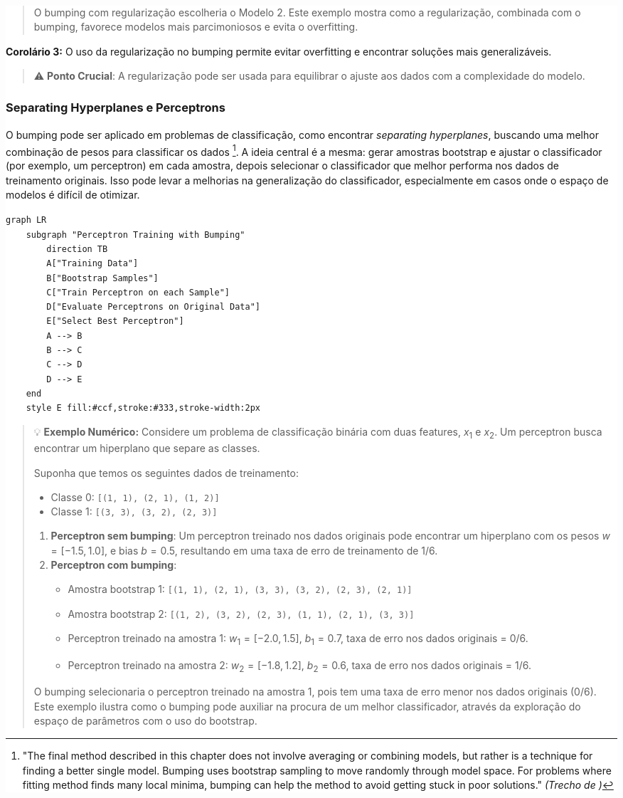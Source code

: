 >  O bumping com regularização escolheria o Modelo 2. Este exemplo mostra como a regularização, combinada com o bumping, favorece modelos mais parcimoniosos e evita o overfitting.

**Corolário 3:** O uso da regularização no bumping permite evitar overfitting e encontrar soluções mais generalizáveis.

> ⚠️ **Ponto Crucial**: A regularização pode ser usada para equilibrar o ajuste aos dados com a complexidade do modelo.

### Separating Hyperplanes e Perceptrons

O bumping pode ser aplicado em problemas de classificação, como encontrar *separating hyperplanes*, buscando uma melhor combinação de pesos para classificar os dados [^8.9]. A ideia central é a mesma: gerar amostras bootstrap e ajustar o classificador (por exemplo, um perceptron) em cada amostra, depois selecionar o classificador que melhor performa nos dados de treinamento originais. Isso pode levar a melhorias na generalização do classificador, especialmente em casos onde o espaço de modelos é difícil de otimizar.
```mermaid
graph LR
    subgraph "Perceptron Training with Bumping"
        direction TB
        A["Training Data"]
        B["Bootstrap Samples"]
        C["Train Perceptron on each Sample"]
        D["Evaluate Perceptrons on Original Data"]
        E["Select Best Perceptron"]
        A --> B
        B --> C
        C --> D
        D --> E
    end
    style E fill:#ccf,stroke:#333,stroke-width:2px
```

> 💡 **Exemplo Numérico:** Considere um problema de classificação binária com duas features, $x_1$ e $x_2$. Um perceptron busca encontrar um hiperplano que separe as classes.
>
> Suponha que temos os seguintes dados de treinamento:
> - Classe 0: `[(1, 1), (2, 1), (1, 2)]`
> - Classe 1: `[(3, 3), (3, 2), (2, 3)]`
>
>
> 1.  **Perceptron sem bumping**: Um perceptron treinado nos dados originais pode encontrar um hiperplano com os pesos $w = [-1.5, 1.0]$, e bias $b = 0.5$, resultando em uma taxa de erro de treinamento de 1/6.
> 2.  **Perceptron com bumping**:
>     - Amostra bootstrap 1: `[(1, 1), (2, 1), (3, 3), (3, 2), (2, 3), (2, 1)]`
>     - Amostra bootstrap 2: `[(1, 2), (3, 2), (2, 3), (1, 1), (2, 1), (3, 3)]`
>
>     - Perceptron treinado na amostra 1: $w_1 = [-2.0, 1.5]$, $b_1 = 0.7$, taxa de erro nos dados originais = 0/6.
>     - Perceptron treinado na amostra 2: $w_2 = [-1.8, 1.2]$, $b_2 = 0.6$, taxa de erro nos dados originais = 1/6.
>
>  O bumping selecionaria o perceptron treinado na amostra 1, pois tem uma taxa de erro menor nos dados originais (0/6). Este exemplo ilustra como o bumping pode auxiliar na procura de um melhor classificador, através da exploração do espaço de parâmetros com o uso do bootstrap.


[^8.9]: "The final method described in this chapter does not involve averaging or combining models, but rather is a technique for finding a better single model. Bumping uses bootstrap sampling to move randomly through model space. For problems where fitting method finds many local minima, bumping can help the method to avoid getting stuck in poor solutions." *(Trecho de <Nome do Documento>)*
[^8.7]: "Earlier we introduced the bootstrap as a way of assessing the accuracy of a parameter estimate or a prediction. Here we show how to use the bootstrap to improve the estimate or prediction itself. In Section 8.4 we investigated the relationship between the bootstrap and Bayes approaches, and found that the bootstrap mean is approximately a posterior average. Bagging further exploits this connection." *(Trecho de <Nome do Documento>)*